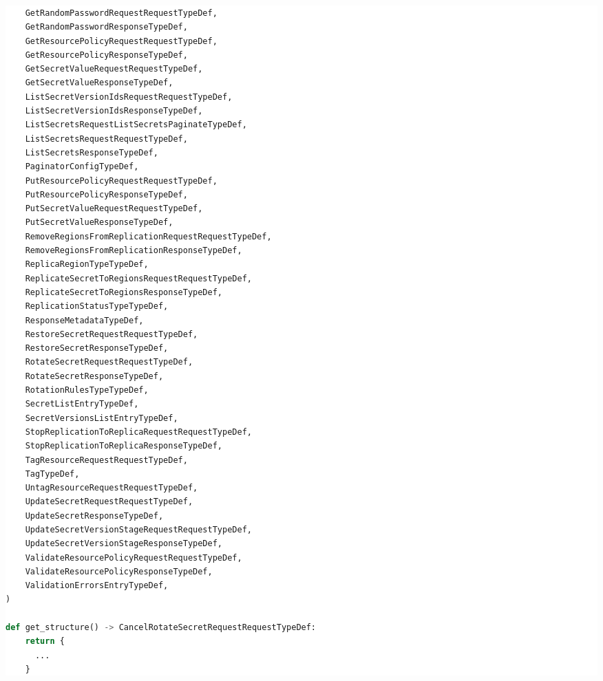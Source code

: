 ```python
    GetRandomPasswordRequestRequestTypeDef,
    GetRandomPasswordResponseTypeDef,
    GetResourcePolicyRequestRequestTypeDef,
    GetResourcePolicyResponseTypeDef,
    GetSecretValueRequestRequestTypeDef,
    GetSecretValueResponseTypeDef,
    ListSecretVersionIdsRequestRequestTypeDef,
    ListSecretVersionIdsResponseTypeDef,
    ListSecretsRequestListSecretsPaginateTypeDef,
    ListSecretsRequestRequestTypeDef,
    ListSecretsResponseTypeDef,
    PaginatorConfigTypeDef,
    PutResourcePolicyRequestRequestTypeDef,
    PutResourcePolicyResponseTypeDef,
    PutSecretValueRequestRequestTypeDef,
    PutSecretValueResponseTypeDef,
    RemoveRegionsFromReplicationRequestRequestTypeDef,
    RemoveRegionsFromReplicationResponseTypeDef,
    ReplicaRegionTypeTypeDef,
    ReplicateSecretToRegionsRequestRequestTypeDef,
    ReplicateSecretToRegionsResponseTypeDef,
    ReplicationStatusTypeTypeDef,
    ResponseMetadataTypeDef,
    RestoreSecretRequestRequestTypeDef,
    RestoreSecretResponseTypeDef,
    RotateSecretRequestRequestTypeDef,
    RotateSecretResponseTypeDef,
    RotationRulesTypeTypeDef,
    SecretListEntryTypeDef,
    SecretVersionsListEntryTypeDef,
    StopReplicationToReplicaRequestRequestTypeDef,
    StopReplicationToReplicaResponseTypeDef,
    TagResourceRequestRequestTypeDef,
    TagTypeDef,
    UntagResourceRequestRequestTypeDef,
    UpdateSecretRequestRequestTypeDef,
    UpdateSecretResponseTypeDef,
    UpdateSecretVersionStageRequestRequestTypeDef,
    UpdateSecretVersionStageResponseTypeDef,
    ValidateResourcePolicyRequestRequestTypeDef,
    ValidateResourcePolicyResponseTypeDef,
    ValidationErrorsEntryTypeDef,
)

def get_structure() -> CancelRotateSecretRequestRequestTypeDef:
    return {
      ...
    }
```

<a id="how-it-works"></a>
